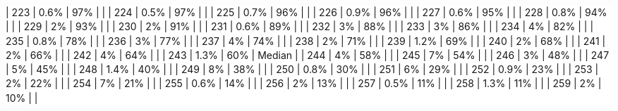 | 223 | 0.6% | 97% |  |
| 224 | 0.5% | 97% |  |
| 225 | 0.7% | 96% |  |
| 226 | 0.9% | 96% |  |
| 227 | 0.6% | 95% |  |
| 228 | 0.8% | 94% |  |
| 229 | 2% | 93% |  |
| 230 | 2% | 91% |  |
| 231 | 0.6% | 89% |  |
| 232 | 3% | 88% |  |
| 233 | 3% | 86% |  |
| 234 | 4% | 82% |  |
| 235 | 0.8% | 78% |  |
| 236 | 3% | 77% |  |
| 237 | 4% | 74% |  |
| 238 | 2% | 71% |  |
| 239 | 1.2% | 69% |  |
| 240 | 2% | 68% |  |
| 241 | 2% | 66% |  |
| 242 | 4% | 64% |  |
| 243 | 1.3% | 60% | Median |
| 244 | 4% | 58% |  |
| 245 | 7% | 54% |  |
| 246 | 3% | 48% |  |
| 247 | 5% | 45% |  |
| 248 | 1.4% | 40% |  |
| 249 | 8% | 38% |  |
| 250 | 0.8% | 30% |  |
| 251 | 6% | 29% |  |
| 252 | 0.9% | 23% |  |
| 253 | 2% | 22% |  |
| 254 | 7% | 21% |  |
| 255 | 0.6% | 14% |  |
| 256 | 2% | 13% |  |
| 257 | 0.5% | 11% |  |
| 258 | 1.3% | 11% |  |
| 259 | 2% | 10% |  |